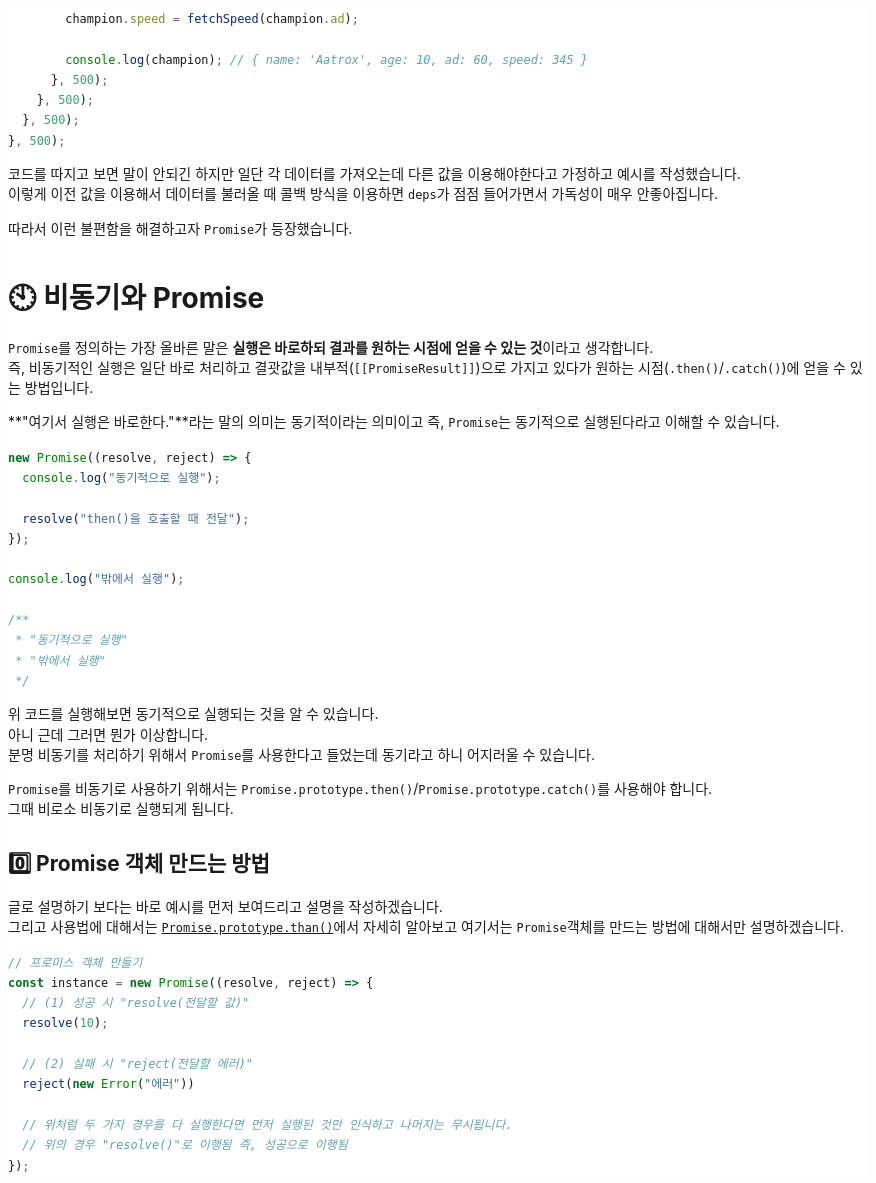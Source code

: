 ```js
        champion.speed = fetchSpeed(champion.ad);

        console.log(champion); // { name: 'Aatrox', age: 10, ad: 60, speed: 345 }
      }, 500);
    }, 500);
  }, 500);
}, 500);
```

코드를 따지고 보면 말이 안되긴 하지만 일단 각 데이터를 가져오는데 다른 값을 이용해야한다고 가정하고 예시를 작성했습니다.<br />
이렇게 이전 값을 이용해서 데이터를 불러올 때 콜백 방식을 이용하면 `deps`가 점점 들어가면서 가독성이 매우 안좋아집니다.<br />

따라서 이런 불편함을 해결하고자 `Promise`가 등장했습니다.<br />

# 🕙 비동기와 Promise
`Promise`를 정의하는 가장 올바른 말은 **실행은 바로하되 결과를 원하는 시점에 얻을 수 있는 것**이라고 생각합니다.<br />
즉, 비동기적인 실행은 일단 바로 처리하고 결괏값을 내부적(`[[PromiseResult]]`)으로 가지고 있다가 원하는 시점(`.then()`/`.catch()`)에 얻을 수 있는 방법입니다.<br />

**"여기서 실행은 바로한다."**라는 말의 의미는 동기적이라는 의미이고 즉, `Promise`는 동기적으로 실행된다라고 이해할 수 있습니다.<br />

```js
new Promise((resolve, reject) => {
  console.log("동기적으로 실행");

  resolve("then()을 호출할 때 전달");
});

console.log("밖에서 실행");

/**
 * "동기적으로 실행"
 * "밖에서 실행"
 */
```

위 코드를 실행해보면 동기적으로 실행되는 것을 알 수 있습니다.<br />
아니 근데 그러면 뭔가 이상합니다.<br />
분명 비동기를 처리하기 위해서 `Promise`를 사용한다고 들었는데 동기라고 하니 어지러울 수 있습니다.<br />

`Promise`를 비동기로 사용하기 위해서는 `Promise.prototype.then()`/`Promise.prototype.catch()`를 사용해야 합니다.<br />
그때 비로소 비동기로 실행되게 됩니다.<br />

## 0️⃣ Promise 객체 만드는 방법
글로 설명하기 보다는 바로 예시를 먼저 보여드리고 설명을 작성하겠습니다.<br />
그리고 사용법에 대해서는 [`Promise.prototype.than()`](/posts/비동기-콜백-프로미스-async-await/#0-promiseprototypethanonfulfilled-onrejected)에서 자세히 알아보고 여기서는 `Promise`객체를 만드는 방법에 대해서만 설명하겠습니다.<br />

```js
// 프로미스 객체 만들기
const instance = new Promise((resolve, reject) => {
  // (1) 성공 시 "resolve(전달할 값)"
  resolve(10);

  // (2) 실패 시 "reject(전달할 에러)"
  reject(new Error("에러"))

  // 위처럼 두 가지 경우를 다 실행한다면 먼저 실행된 것만 인식하고 나머지는 무시됩니다.
  // 위의 경우 "resolve()"로 이행됨 즉, 성공으로 이행됨
});
```
